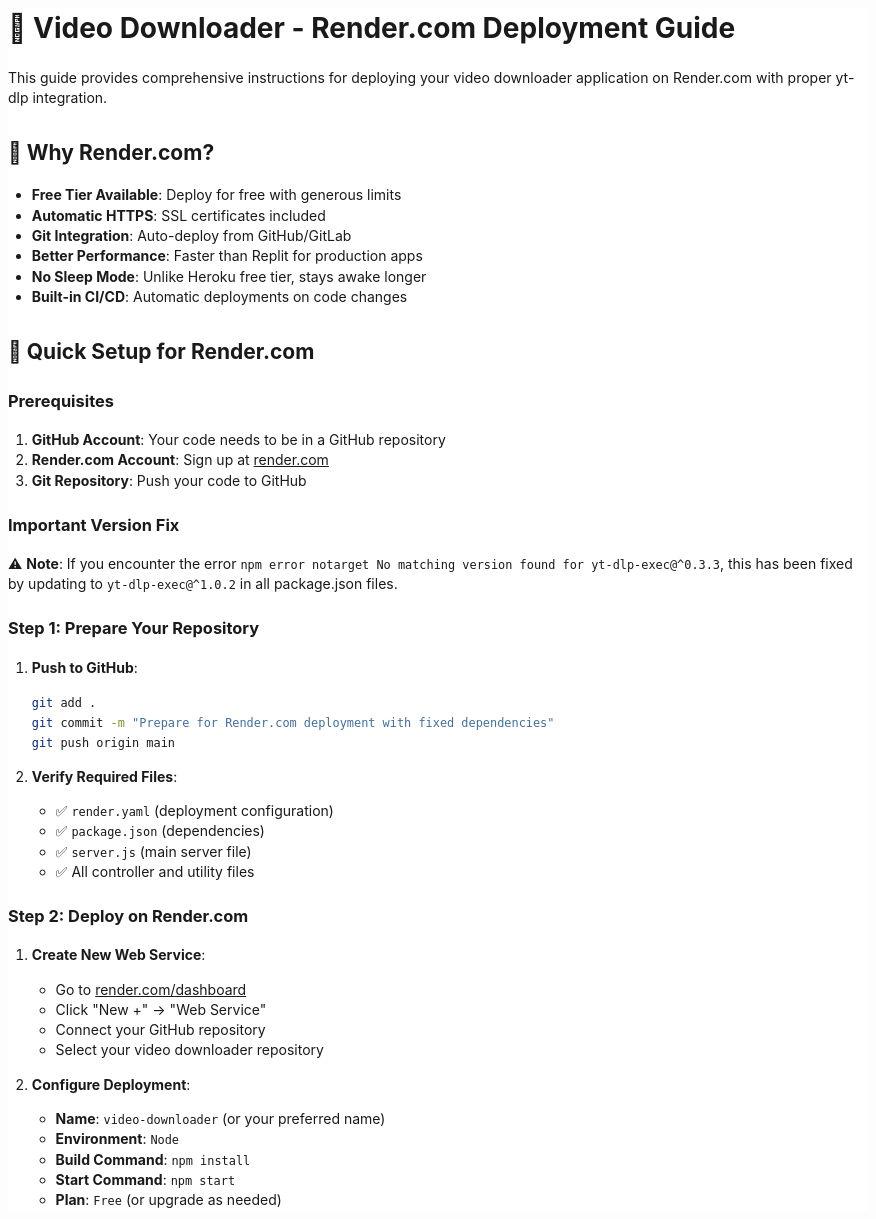 # 🚀 Video Downloader - Render.com Deployment Guide

This guide provides comprehensive instructions for deploying your video downloader application on Render.com with proper yt-dlp integration.

## 🌟 Why Render.com?

- **Free Tier Available**: Deploy for free with generous limits
- **Automatic HTTPS**: SSL certificates included
- **Git Integration**: Auto-deploy from GitHub/GitLab
- **Better Performance**: Faster than Replit for production apps
- **No Sleep Mode**: Unlike Heroku free tier, stays awake longer
- **Built-in CI/CD**: Automatic deployments on code changes

## 🚀 Quick Setup for Render.com

### Prerequisites

1. **GitHub Account**: Your code needs to be in a GitHub repository
2. **Render.com Account**: Sign up at [render.com](https://render.com)
3. **Git Repository**: Push your code to GitHub

### Important Version Fix
⚠️ **Note**: If you encounter the error `npm error notarget No matching version found for yt-dlp-exec@^0.3.3`, this has been fixed by updating to `yt-dlp-exec@^1.0.2` in all package.json files.

### Step 1: Prepare Your Repository

1. **Push to GitHub**:
   ```bash
   git add .
   git commit -m "Prepare for Render.com deployment with fixed dependencies"
   git push origin main
   ```

2. **Verify Required Files**:
   - ✅ `render.yaml` (deployment configuration)
   - ✅ `package.json` (dependencies)
   - ✅ `server.js` (main server file)
   - ✅ All controller and utility files

### Step 2: Deploy on Render.com

1. **Create New Web Service**:
   - Go to [render.com/dashboard](https://render.com/dashboard)
   - Click "New +" → "Web Service"
   - Connect your GitHub repository
   - Select your video downloader repository

2. **Configure Deployment**:
   - **Name**: `video-downloader` (or your preferred name)
   - **Environment**: `Node`
   - **Build Command**: `npm install`
   - **Start Command**: `npm start`
   - **Plan**: `Free` (or upgrade as needed)
